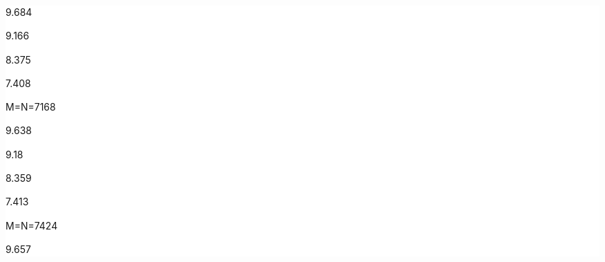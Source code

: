 </td>
<td width="100">

9.684

</td>
<td width="100">

9.166

</td>
<td width="100">

8.375

</td>
<td width="100">

7.408

</td>
</tr>
<tr>
<td width="76">

M=N=7168

</td>
<td width="100">

9.638

</td>
<td width="100">

9.18

</td>
<td width="100">

8.359

</td>
<td width="100">

7.413

</td>
</tr>
<tr>
<td width="76">

M=N=7424

</td>
<td width="100">

9.657

</td>
<td width="100">
